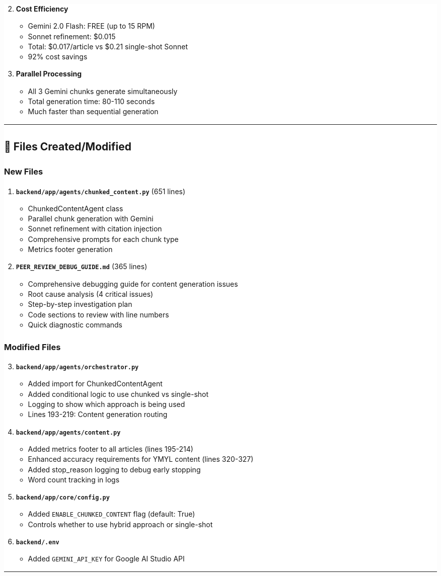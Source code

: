 2. **Cost Efficiency**
   - Gemini 2.0 Flash: FREE (up to 15 RPM)
   - Sonnet refinement: $0.015
   - Total: $0.017/article vs $0.21 single-shot Sonnet
   - 92% cost savings

3. **Parallel Processing**
   - All 3 Gemini chunks generate simultaneously
   - Total generation time: 80-110 seconds
   - Much faster than sequential generation

---

## 📁 Files Created/Modified

### New Files

1. **`backend/app/agents/chunked_content.py`** (651 lines)
   - ChunkedContentAgent class
   - Parallel chunk generation with Gemini
   - Sonnet refinement with citation injection
   - Comprehensive prompts for each chunk type
   - Metrics footer generation

2. **`PEER_REVIEW_DEBUG_GUIDE.md`** (365 lines)
   - Comprehensive debugging guide for content generation issues
   - Root cause analysis (4 critical issues)
   - Step-by-step investigation plan
   - Code sections to review with line numbers
   - Quick diagnostic commands

### Modified Files

3. **`backend/app/agents/orchestrator.py`**
   - Added import for ChunkedContentAgent
   - Added conditional logic to use chunked vs single-shot
   - Logging to show which approach is being used
   - Lines 193-219: Content generation routing

4. **`backend/app/agents/content.py`**
   - Added metrics footer to all articles (lines 195-214)
   - Enhanced accuracy requirements for YMYL content (lines 320-327)
   - Added stop_reason logging to debug early stopping
   - Word count tracking in logs

5. **`backend/app/core/config.py`**
   - Added `ENABLE_CHUNKED_CONTENT` flag (default: True)
   - Controls whether to use hybrid approach or single-shot

6. **`backend/.env`**
   - Added `GEMINI_API_KEY` for Google AI Studio API

---
